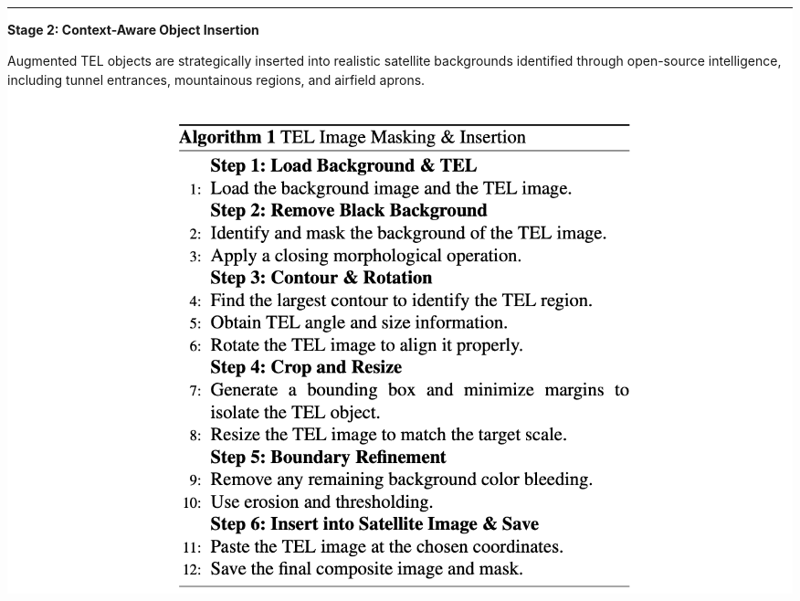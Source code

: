</figure>

---
**Stage 2: Context-Aware Object Insertion**

Augmented TEL objects are strategically inserted into realistic satellite backgrounds identified through open-source intelligence, including tunnel entrances, mountainous regions, and airfield aprons.

<figure style="margin: 2rem 0;">
  <img src="step2.png" alt="Object Insertion" style="width: 60%; display: block; margin: 0 auto; border-radius: 8px;">
  